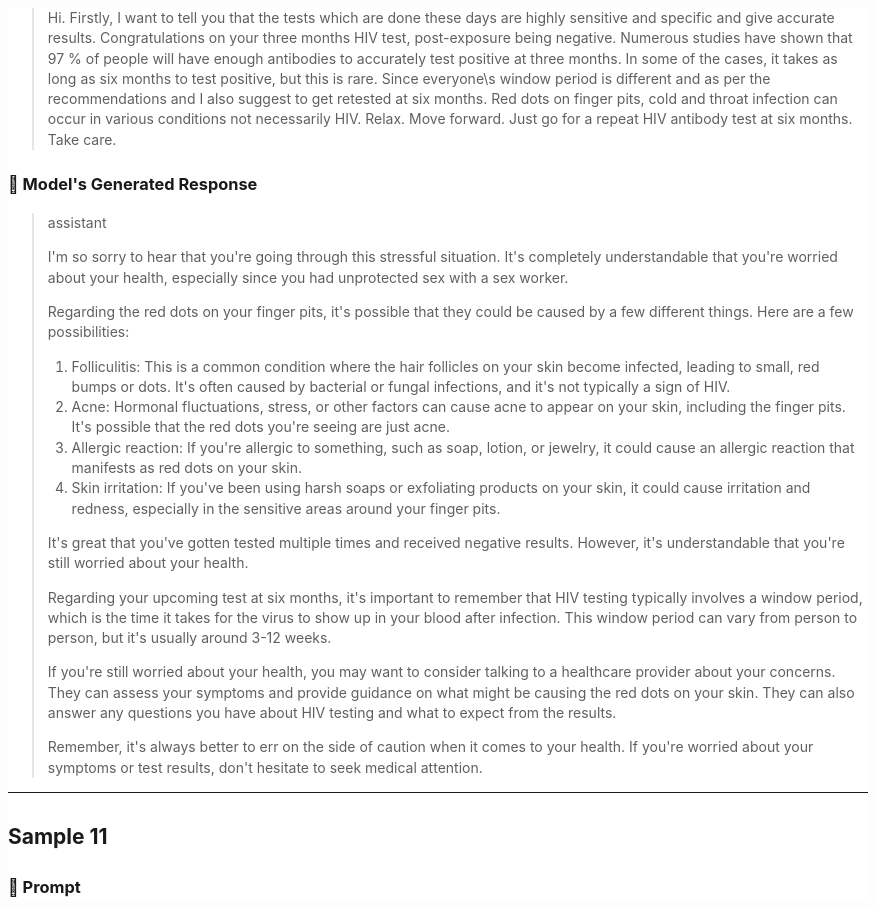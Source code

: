 > Hi. Firstly, I want to tell you that the tests which are done these days are highly sensitive and specific and give accurate results. Congratulations on your three months HIV test, post-exposure being negative. Numerous studies have shown that 97 % of people will have enough antibodies to accurately test positive at three months. In some of the cases, it takes as long as six months to test positive, but this is rare. Since everyone\\s window period is different and as per the recommendations and I also suggest to get retested at six months. Red dots on finger pits, cold and throat infection can occur in various conditions not necessarily HIV. Relax. Move forward. Just go for a repeat HIV antibody test at six months.  Take care.

### 🤖 Model's Generated Response

> assistant
> 
> I'm so sorry to hear that you're going through this stressful situation. It's completely understandable that you're worried about your health, especially since you had unprotected sex with a sex worker.
> 
> Regarding the red dots on your finger pits, it's possible that they could be caused by a few different things. Here are a few possibilities:
> 
> 1. Folliculitis: This is a common condition where the hair follicles on your skin become infected, leading to small, red bumps or dots. It's often caused by bacterial or fungal infections, and it's not typically a sign of HIV.
> 2. Acne: Hormonal fluctuations, stress, or other factors can cause acne to appear on your skin, including the finger pits. It's possible that the red dots you're seeing are just acne.
> 3. Allergic reaction: If you're allergic to something, such as soap, lotion, or jewelry, it could cause an allergic reaction that manifests as red dots on your skin.
> 4. Skin irritation: If you've been using harsh soaps or exfoliating products on your skin, it could cause irritation and redness, especially in the sensitive areas around your finger pits.
> 
> It's great that you've gotten tested multiple times and received negative results. However, it's understandable that you're still worried about your health.
> 
> Regarding your upcoming test at six months, it's important to remember that HIV testing typically involves a window period, which is the time it takes for the virus to show up in your blood after infection. This window period can vary from person to person, but it's usually around 3-12 weeks.
> 
> If you're still worried about your health, you may want to consider talking to a healthcare provider about your concerns. They can assess your symptoms and provide guidance on what might be causing the red dots on your skin. They can also answer any questions you have about HIV testing and what to expect from the results.
> 
> Remember, it's always better to err on the side of caution when it comes to your health. If you're worried about your symptoms or test results, don't hesitate to seek medical attention.

---

## Sample 11

### 💬 Prompt
